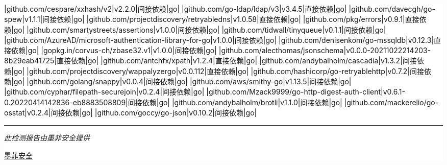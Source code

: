 |github.com/cespare/xxhash/v2|v2.2.0|间接依赖|go|
|github.com/go-ldap/ldap/v3|v3.4.5|直接依赖|go|
|github.com/davecgh/go-spew|v1.1.1|间接依赖|go|
|github.com/projectdiscovery/retryabledns|v1.0.58|直接依赖|go|
|github.com/pkg/errors|v0.9.1|直接依赖|go|
|github.com/smartystreets/assertions|v1.0.0|间接依赖|go|
|github.com/tidwall/tinyqueue|v0.1.1|间接依赖|go|
|github.com/AzureAD/microsoft-authentication-library-for-go|v1.0.0|间接依赖|go|
|github.com/denisenkom/go-mssqldb|v0.12.3|直接依赖|go|
|gopkg.in/corvus-ch/zbase32.v1|v1.0.0|间接依赖|go|
|github.com/alecthomas/jsonschema|v0.0.0-20211022214203-8b29eab41725|直接依赖|go|
|github.com/antchfx/xpath|v1.2.4|直接依赖|go|
|github.com/andybalholm/cascadia|v1.3.2|间接依赖|go|
|github.com/projectdiscovery/wappalyzergo|v0.0.112|直接依赖|go|
|github.com/hashicorp/go-retryablehttp|v0.7.2|间接依赖|go|
|github.com/golang/snappy|v0.0.4|间接依赖|go|
|github.com/aws/smithy-go|v1.13.5|间接依赖|go|
|github.com/cyphar/filepath-securejoin|v0.2.4|间接依赖|go|
|github.com/Mzack9999/go-http-digest-auth-client|v0.6.1-0.20220414142836-eb8883508809|间接依赖|go|
|github.com/andybalholm/brotli|v1.1.0|间接依赖|go|
|github.com/mackerelio/go-osstat|v0.2.4|间接依赖|go|
|github.com/goccy/go-json|v0.10.2|间接依赖|go|


------

*此检测报告由墨菲安全提供*

[墨菲安全](www.murphysec.com)
